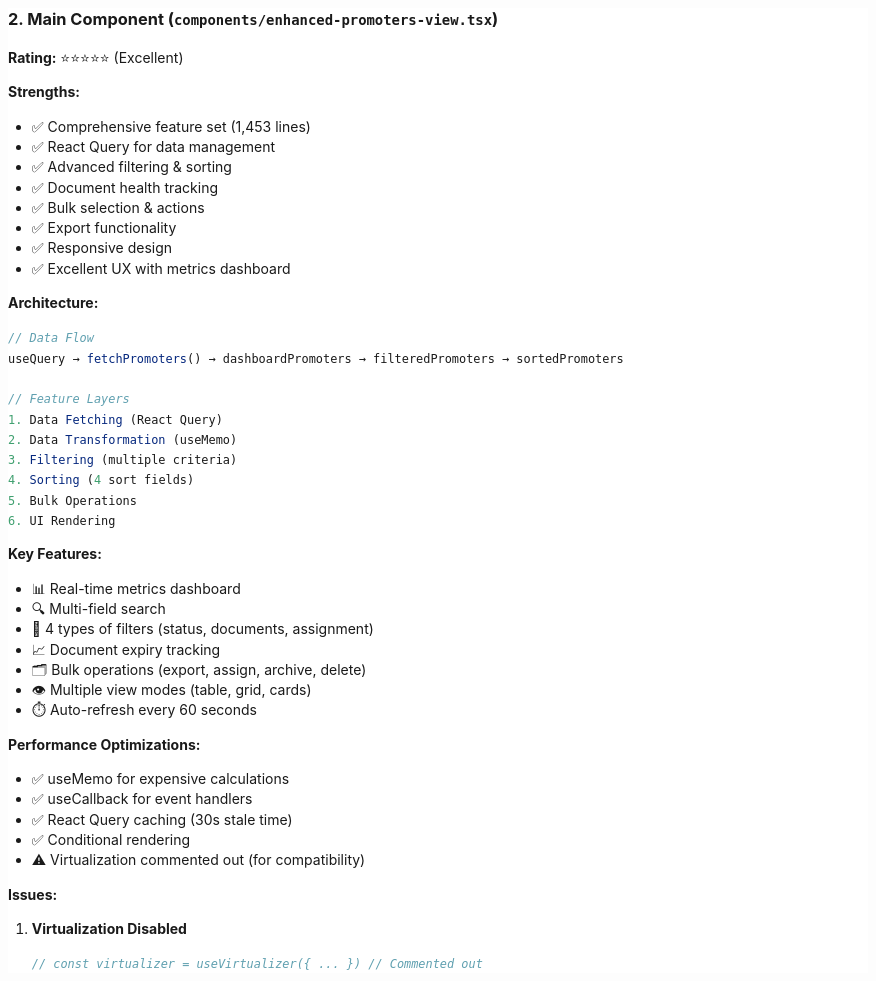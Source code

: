 
### 2. Main Component (`components/enhanced-promoters-view.tsx`)

**Rating:** ⭐⭐⭐⭐⭐ (Excellent)

**Strengths:**

- ✅ Comprehensive feature set (1,453 lines)
- ✅ React Query for data management
- ✅ Advanced filtering & sorting
- ✅ Document health tracking
- ✅ Bulk selection & actions
- ✅ Export functionality
- ✅ Responsive design
- ✅ Excellent UX with metrics dashboard

**Architecture:**

```typescript
// Data Flow
useQuery → fetchPromoters() → dashboardPromoters → filteredPromoters → sortedPromoters

// Feature Layers
1. Data Fetching (React Query)
2. Data Transformation (useMemo)
3. Filtering (multiple criteria)
4. Sorting (4 sort fields)
5. Bulk Operations
6. UI Rendering
```

**Key Features:**

- 📊 Real-time metrics dashboard
- 🔍 Multi-field search
- 🎯 4 types of filters (status, documents, assignment)
- 📈 Document expiry tracking
- 🗂️ Bulk operations (export, assign, archive, delete)
- 👁️ Multiple view modes (table, grid, cards)
- ⏱️ Auto-refresh every 60 seconds

**Performance Optimizations:**

- ✅ useMemo for expensive calculations
- ✅ useCallback for event handlers
- ✅ React Query caching (30s stale time)
- ✅ Conditional rendering
- ⚠️ Virtualization commented out (for compatibility)

**Issues:**

1. **Virtualization Disabled**

   ```typescript
   // const virtualizer = useVirtualizer({ ... }) // Commented out
   ```
